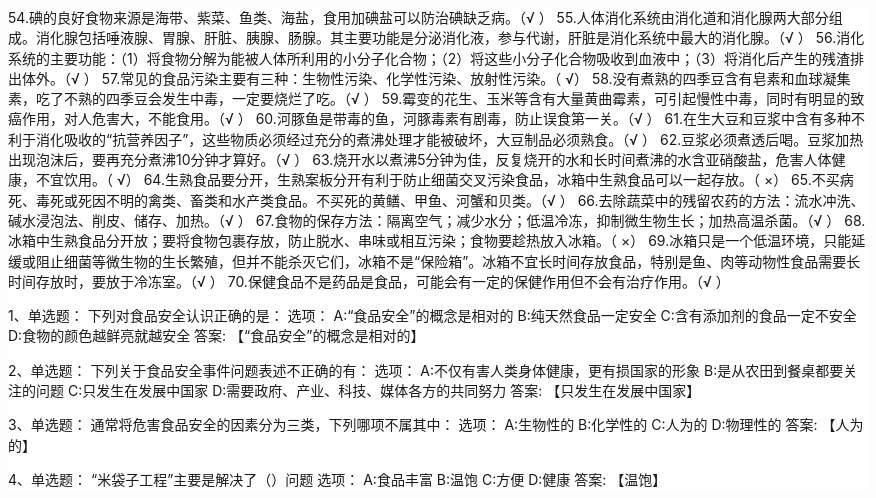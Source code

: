 54.碘的良好食物来源是海带、紫菜、鱼类、海盐，食用加碘盐可以防治碘缺乏病。（√ ）
55.人体消化系统由消化道和消化腺两大部分组成。消化腺包括唾液腺、胃腺、肝脏、胰腺、肠腺。其主要功能是分泌消化液，参与代谢，肝脏是消化系统中最大的消化腺。（√ ）
56.消化系统的主要功能：（1）将食物分解为能被人体所利用的小分子化合物；（2）将这些小分子化合物吸收到血液中；（3）将消化后产生的残渣排出体外。（√ ）
57.常见的食品污染主要有三种：生物性污染、化学性污染、放射性污染。（ √）
58.没有煮熟的四季豆含有皂素和血球凝集素，吃了不熟的四季豆会发生中毒，一定要烧烂了吃。（√ ）
59.霉变的花生、玉米等含有大量黄曲霉素，可引起慢性中毒，同时有明显的致癌作用，对人危害大，不能食用。（√ ）
60.河豚鱼是带毒的鱼，河豚毒素有剧毒，防止误食第一关。（√ ）
61.在生大豆和豆浆中含有多种不利于消化吸收的“抗营养因子”，这些物质必须经过充分的煮沸处理才能被破坏，大豆制品必须熟食。（√ ）
62.豆浆必须煮透后喝。豆浆加热出现泡沫后，要再充分煮沸10分钟才算好。（√ ）
63.烧开水以煮沸5分钟为佳，反复烧开的水和长时间煮沸的水含亚硝酸盐，危害人体健康，不宜饮用。（ √）
64.生熟食品要分开，生熟案板分开有利于防止细菌交叉污染食品，冰箱中生熟食品可以一起存放。（ ×）
65.不买病死、毒死或死因不明的禽类、畜类和水产类食品。不买死的黄鳝、甲鱼、河蟹和贝类。（√ ）
66.去除蔬菜中的残留农药的方法：流水冲洗、碱水浸泡法、削皮、储存、加热。（√ ）
67.食物的保存方法：隔离空气；减少水分；低温冷冻，抑制微生物生长；加热高温杀菌。（√ ）
68.冰箱中生熟食品分开放；要将食物包裹存放，防止脱水、串味或相互污染；食物要趁热放入冰箱。（ ×）
69.冰箱只是一个低温环境，只能延缓或阻止细菌等微生物的生长繁殖，但并不能杀灭它们，冰箱不是“保险箱”。冰箱不宜长时间存放食品，特别是鱼、肉等动物性食品需要长时间存放时，要放于冷冻室。（√ ）
70.保健食品不是药品是食品，可能会有一定的保健作用但不会有治疗作用。（√ ）



1、单选题：
下列对食品安全认识正确的是：
选项：
A:“食品安全”的概念是相对的
B:纯天然食品一定安全
C:含有添加剂的食品一定不安全
D:食物的颜色越鲜亮就越安全
答案: 【“食品安全”的概念是相对的】

2、单选题：
下列关于食品安全事件问题表述不正确的有：
选项：
A:不仅有害人类身体健康，更有损国家的形象
B:是从农田到餐桌都要关注的问题
C:只发生在发展中国家
D:需要政府、产业、科技、媒体各方的共同努力
答案: 【只发生在发展中国家】

3、单选题：
通常将危害食品安全的因素分为三类，下列哪项不属其中：
选项：
A:生物性的
B:化学性的
C:人为的
D:物理性的
答案: 【人为的】

4、单选题：
“米袋子工程”主要是解决了（）问题
选项：
A:食品丰富
B:温饱
C:方便
D:健康
答案: 【温饱】
